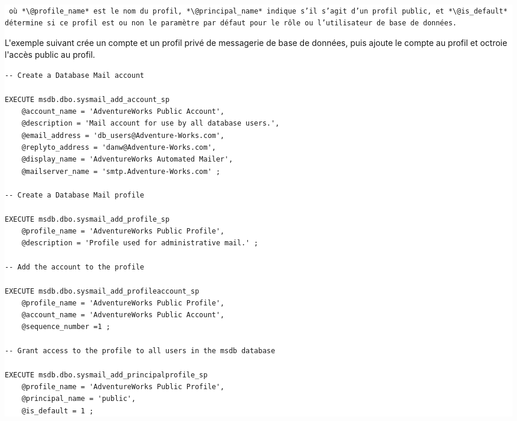      où *\@profile_name* est le nom du profil, *\@principal_name* indique s’il s’agit d’un profil public, et *\@is_default* détermine si ce profil est ou non le paramètre par défaut pour le rôle ou l’utilisateur de base de données.  
  
 L'exemple suivant crée un compte et un profil privé de messagerie de base de données, puis ajoute le compte au profil et octroie l'accès public au profil.  
  
```  
-- Create a Database Mail account  
  
EXECUTE msdb.dbo.sysmail_add_account_sp  
    @account_name = 'AdventureWorks Public Account',  
    @description = 'Mail account for use by all database users.',  
    @email_address = 'db_users@Adventure-Works.com',  
    @replyto_address = 'danw@Adventure-Works.com',  
    @display_name = 'AdventureWorks Automated Mailer',  
    @mailserver_name = 'smtp.Adventure-Works.com' ;  
  
-- Create a Database Mail profile  
  
EXECUTE msdb.dbo.sysmail_add_profile_sp  
    @profile_name = 'AdventureWorks Public Profile',  
    @description = 'Profile used for administrative mail.' ;  
  
-- Add the account to the profile  
  
EXECUTE msdb.dbo.sysmail_add_profileaccount_sp  
    @profile_name = 'AdventureWorks Public Profile',  
    @account_name = 'AdventureWorks Public Account',  
    @sequence_number =1 ;  
  
-- Grant access to the profile to all users in the msdb database  
  
EXECUTE msdb.dbo.sysmail_add_principalprofile_sp  
    @profile_name = 'AdventureWorks Public Profile',  
    @principal_name = 'public',  
    @is_default = 1 ;  
```  
  
  

